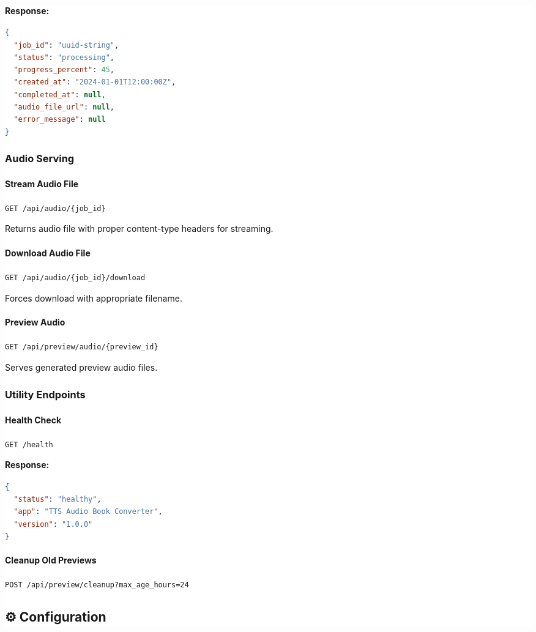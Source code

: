 **Response:**
```json
{
  "job_id": "uuid-string",
  "status": "processing",
  "progress_percent": 45,
  "created_at": "2024-01-01T12:00:00Z",
  "completed_at": null,
  "audio_file_url": null,
  "error_message": null
}
```

### Audio Serving

#### Stream Audio File
```http
GET /api/audio/{job_id}
```
Returns audio file with proper content-type headers for streaming.

#### Download Audio File
```http
GET /api/audio/{job_id}/download
```
Forces download with appropriate filename.

#### Preview Audio
```http
GET /api/preview/audio/{preview_id}
```
Serves generated preview audio files.

### Utility Endpoints

#### Health Check
```http
GET /health
```

**Response:**
```json
{
  "status": "healthy",
  "app": "TTS Audio Book Converter",
  "version": "1.0.0"
}
```

#### Cleanup Old Previews
```http
POST /api/preview/cleanup?max_age_hours=24
```

## ⚙️ Configuration
